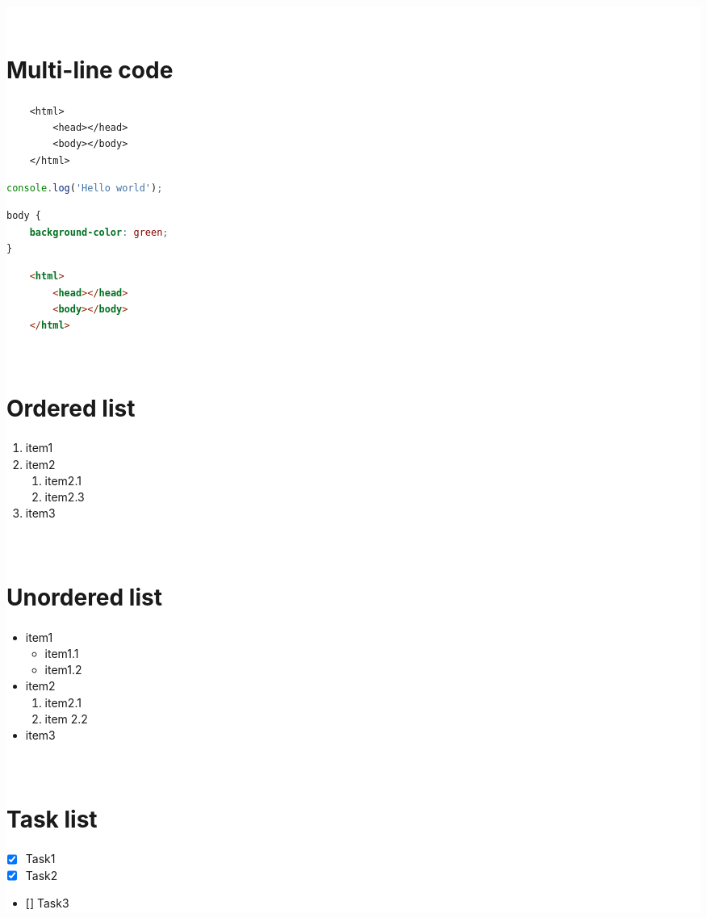 <br/>



# Multi-line code
```
    <html>
        <head></head>
        <body></body>
    </html>
```
```javascript
console.log('Hello world');
```
```css
body {
    background-color: green;
}
```
```html
    <html>
        <head></head>
        <body></body>
    </html>
```

<br/>


# Ordered list
1. item1
2. item2
    1. item2.1
    2. item2.3
3. item3

<br>

# Unordered list

- item1
  - item1.1
  - item1.2
- item2
  1. item2.1
  2. item 2.2
- item3

<br/>

# Task list
- [x] Task1
- [x] Task2
- [] Task3


[websitelink]: (https://www.ujjaldeb.com)
[facebooklink]: https://www.facebook.com/ujjaldeb
[twitterlink]: https://www.twitter.com/ujjaldeb